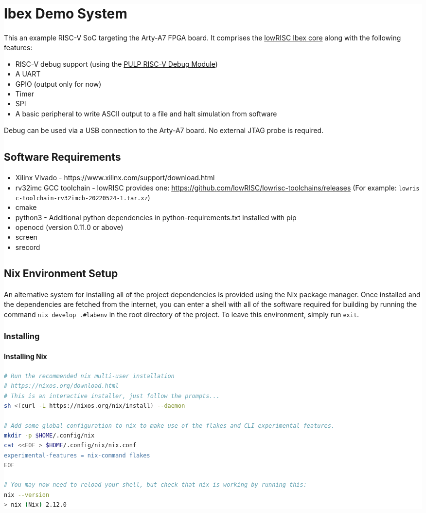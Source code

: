 # Ibex Demo System

This an example RISC-V SoC targeting the Arty-A7 FPGA board. It comprises the
[lowRISC Ibex core](https://www.github.com/lowrisc/ibex) along with the
following features:

* RISC-V debug support (using the [PULP RISC-V Debug Module](https://github.com/pulp-platform/riscv-dbg))
* A UART
* GPIO (output only for now)
* Timer
* SPI
* A basic peripheral to write ASCII output to a file and halt simulation from software

Debug can be used via a USB connection to the Arty-A7 board. No external JTAG
probe is required.


## Software Requirements

* Xilinx Vivado - https://www.xilinx.com/support/download.html
* rv32imc GCC toolchain - lowRISC provides one:
  https://github.com/lowRISC/lowrisc-toolchains/releases
  (For example: `lowrisc-toolchain-rv32imcb-20220524-1.tar.xz`)
* cmake
* python3 - Additional python dependencies in python-requirements.txt installed
  with pip
* openocd (version 0.11.0 or above)
* screen
* srecord


## Nix Environment Setup

An alternative system for installing all of the project dependencies is
provided using the Nix package manager. Once installed and the dependencies
are fetched from the internet, you can enter a shell with all of the software
required for building by running the command `nix develop .#labenv` in the root
directory of the project. To leave this environment, simply run `exit`.

### Installing
#### Installing Nix
```bash
# Run the recommended nix multi-user installation
# https://nixos.org/download.html
# This is an interactive installer, just follow the prompts...
sh <(curl -L https://nixos.org/nix/install) --daemon

# Add some global configuration to nix to make use of the flakes and CLI experimental features.
mkdir -p $HOME/.config/nix
cat <<EOF > $HOME/.config/nix/nix.conf
experimental-features = nix-command flakes
EOF

# You may now need to reload your shell, but check that nix is working by running this:
nix --version
> nix (Nix) 2.12.0
```
